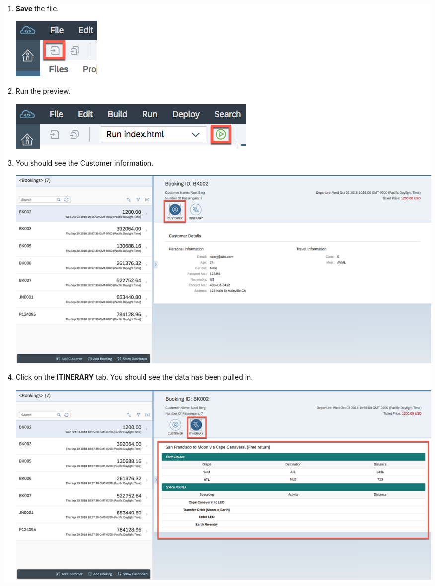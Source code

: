 1. **Save** the file.

	![](images/save.png)

1. Run the preview.

	![](images/run.png)

1. You should see the Customer information.

	![](images/59.png)

1. Click on the **ITINERARY** tab. You should see the data has been pulled in.

	![](images/60.png)